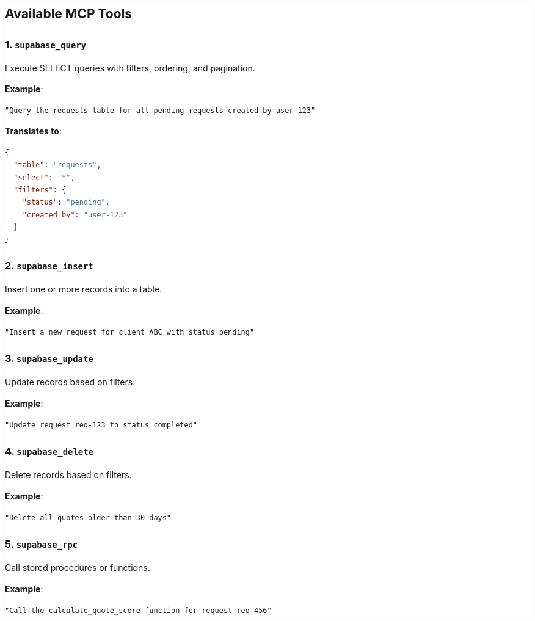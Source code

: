 
## Available MCP Tools

### 1. `supabase_query`
Execute SELECT queries with filters, ordering, and pagination.

**Example**:
```
"Query the requests table for all pending requests created by user-123"
```

**Translates to**:
```json
{
  "table": "requests",
  "select": "*",
  "filters": {
    "status": "pending",
    "created_by": "user-123"
  }
}
```

### 2. `supabase_insert`
Insert one or more records into a table.

**Example**:
```
"Insert a new request for client ABC with status pending"
```

### 3. `supabase_update`
Update records based on filters.

**Example**:
```
"Update request req-123 to status completed"
```

### 4. `supabase_delete`
Delete records based on filters.

**Example**:
```
"Delete all quotes older than 30 days"
```

### 5. `supabase_rpc`
Call stored procedures or functions.

**Example**:
```
"Call the calculate_quote_score function for request req-456"
```
